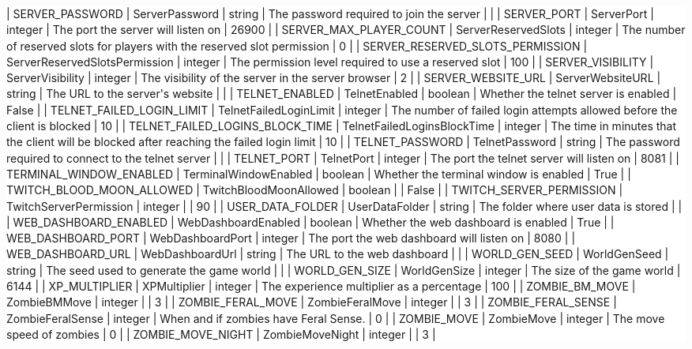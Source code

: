 | SERVER_PASSWORD | ServerPassword | string | The password required to join the server |  |
| SERVER_PORT | ServerPort | integer | The port the server will listen on | 26900 |
| SERVER_MAX_PLAYER_COUNT | ServerReservedSlots | integer | The number of reserved slots for players with the reserved slot permission | 0 |
| SERVER_RESERVED_SLOTS_PERMISSION | ServerReservedSlotsPermission | integer | The permission level required to use a reserved slot | 100 |
| SERVER_VISIBILITY | ServerVisibility | integer | The visibility of the server in the server browser | 2 |
| SERVER_WEBSITE_URL | ServerWebsiteURL | string | The URL to the server's website |  |
| TELNET_ENABLED | TelnetEnabled | boolean | Whether the telnet server is enabled | False |
| TELNET_FAILED_LOGIN_LIMIT | TelnetFailedLoginLimit | integer | The number of failed login attempts allowed before the client is blocked | 10 |
| TELNET_FAILED_LOGINS_BLOCK_TIME | TelnetFailedLoginsBlockTime | integer | The time in minutes that the client will be blocked after reaching the failed login limit | 10 |
| TELNET_PASSWORD | TelnetPassword | string | The password required to connect to the telnet server |  |
| TELNET_PORT | TelnetPort | integer | The port the telnet server will listen on | 8081 |
| TERMINAL_WINDOW_ENABLED | TerminalWindowEnabled | boolean | Whether the terminal window is enabled | True |
| TWITCH_BLOOD_MOON_ALLOWED | TwitchBloodMoonAllowed | boolean |  | False |
| TWITCH_SERVER_PERMISSION | TwitchServerPermission | integer |  | 90 |
| USER_DATA_FOLDER | UserDataFolder | string | The folder where user data is stored |  |
| WEB_DASHBOARD_ENABLED | WebDashboardEnabled | boolean | Whether the web dashboard is enabled | True |
| WEB_DASHBOARD_PORT | WebDashboardPort | integer | The port the web dashboard will listen on | 8080 |
| WEB_DASHBOARD_URL | WebDashboardUrl | string | The URL to the web dashboard |  |
| WORLD_GEN_SEED | WorldGenSeed | string | The seed used to generate the game world |  |
| WORLD_GEN_SIZE | WorldGenSize | integer | The size of the game world | 6144 |
| XP_MULTIPLIER | XPMultiplier | integer | The experience multiplier as a percentage | 100 |
| ZOMBIE_BM_MOVE | ZombieBMMove | integer |  | 3 |
| ZOMBIE_FERAL_MOVE | ZombieFeralMove | integer |  | 3 |
| ZOMBIE_FERAL_SENSE | ZombieFeralSense | integer | When and if zombies have Feral Sense. | 0 |
| ZOMBIE_MOVE | ZombieMove | integer | The move speed of zombies | 0 |
| ZOMBIE_MOVE_NIGHT | ZombieMoveNight | integer |  | 3 |
